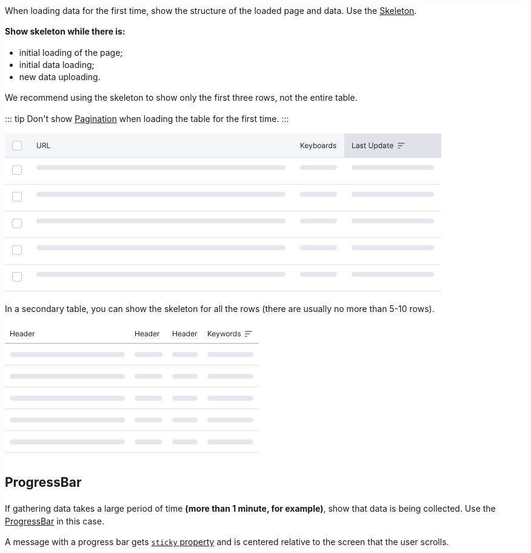 When loading data for the first time, show the structure of the loaded page and data. Use the [Skeleton](/components/skeleton/).

**Show skeleton while there is:**

- initial loading of the page;
- initial data loading;
- new data uploading.

We recommend using the skeleton to show only the first three rows, not the entire table.

::: tip
Don't show [Pagination](/components/pagination/) when loading the table for the first time.
:::

![](static/table-skeleton.png)

In a secondary table, you can show the skeleton for all the rows (there are usually no more than 5-10 rows).

![](static/skeleton-secondary.png)

## ProgressBar

If gathering data takes a large period of time **(more than 1 minute, for example)**, show that data is being collected. Use the [ProgressBar](/components/progress-bar) in this case.

A message with a progress bar gets [`sticky` property](/components/sticky/) and is centered relative to the screen that the user scrolls.
